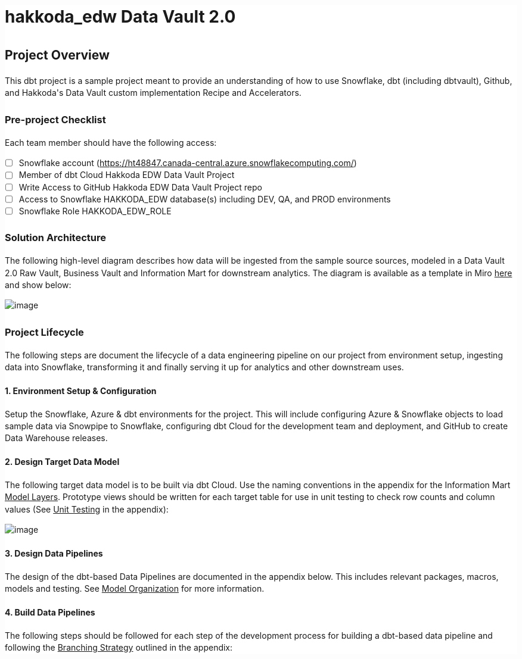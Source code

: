 # hakkoda_edw Data Vault 2.0

## Project Overview
This dbt project is a sample project meant to provide an understanding of how to use Snowflake, dbt (including dbtvault), Github, and Hakkoda's Data Vault custom implementation Recipe and Accelerators.

### Pre-project Checklist
Each team member should have the following access:
- [ ] Snowflake account (https://ht48847.canada-central.azure.snowflakecomputing.com/)
- [ ] Member of dbt Cloud Hakkoda EDW Data Vault Project
- [ ] Write Access to GitHub Hakkoda EDW Data Vault Project repo
- [ ] Access to Snowflake HAKKODA_EDW database(s) including DEV, QA, and PROD environments
- [ ] Snowflake Role HAKKODA_EDW_ROLE

### Solution Architecture
The following high-level diagram describes how data will be ingested from the sample source sources, modeled in a Data Vault 2.0 Raw Vault, Business Vault and Information Mart for downstream analytics. The diagram is available as a template in Miro [here](https://miro.com/app/board/uXjVP8uiR7s=/?share_link_id=809372791811) and show below:

![image](https://drive.google.com/uc?export=view&id=1KCcAW0A8PZBjacwoOMJeYu4RFqAU-ue3)

### Project Lifecycle
The following steps are document the lifecycle of a data engineering pipeline on our project from environment setup, ingesting data into Snowflake, transforming it and finally serving it up for analytics and other downstream uses. 

#### 1. Environment Setup & Configuration
Setup the Snowflake, Azure & dbt environments for the project. This will include configuring Azure & Snowflake objects to load sample data via Snowpipe to Snowflake, configuring dbt Cloud for the development team and deployment, and GitHub to create Data Warehouse releases. 

#### 2. Design Target Data Model
The following target data model is to be built via dbt Cloud. Use the naming conventions in the appendix for the Information Mart [Model Layers](#model-layers). Prototype views should be written for each target table for use in unit testing to check row counts and column values (See [Unit Testing](#unit-testing) in the appendix):

![image](https://drive.google.com/uc?export=view&id=17BpnvjbKltSnqMRaVSChKhbz94vo-jUc)

#### 3. Design Data Pipelines
The design of the dbt-based Data Pipelines are documented in the appendix below. This includes relevant packages, macros, models and testing. See [Model Organization](#model-organization) for more information. 

#### 4. Build Data Pipelines
The following steps should be followed for each step of the development process for building a dbt-based data pipeline and following the [Branching Strategy](#branching-strategy) outlined in the appendix:
